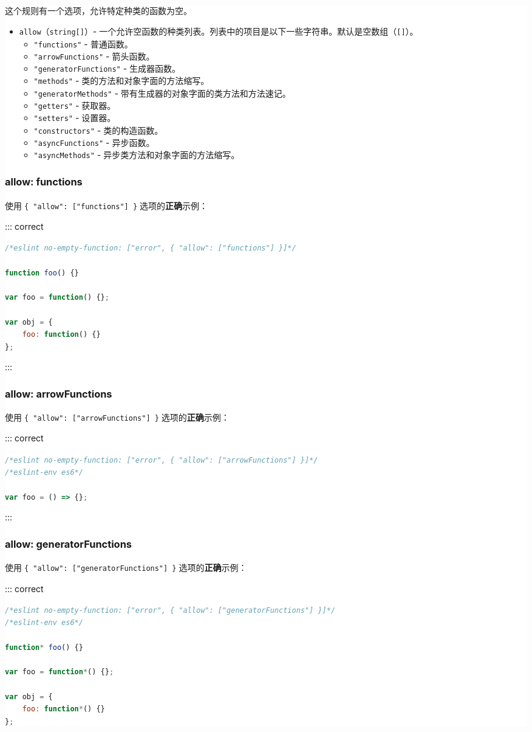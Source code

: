 这个规则有一个选项，允许特定种类的函数为空。

* `allow`（`string[]`）- 一个允许空函数的种类列表。列表中的项目是以下一些字符串。默认是空数组（`[]`）。
    * `"functions"` - 普通函数。
    * `"arrowFunctions"` - 箭头函数。
    * `"generatorFunctions"` - 生成器函数。
    * `"methods"` - 类的方法和对象字面的方法缩写。
    * `"generatorMethods"` - 带有生成器的对象字面的类方法和方法速记。
    * `"getters"` - 获取器。
    * `"setters"` - 设置器。
    * `"constructors"` - 类的构造函数。
    * `"asyncFunctions"` - 异步函数。
    * `"asyncMethods"` - 异步类方法和对象字面的方法缩写。

### allow: functions

使用 `{ "allow": ["functions"] }` 选项的**正确**示例：

::: correct

```js
/*eslint no-empty-function: ["error", { "allow": ["functions"] }]*/

function foo() {}

var foo = function() {};

var obj = {
    foo: function() {}
};
```

:::

### allow: arrowFunctions

使用 `{ "allow": ["arrowFunctions"] }` 选项的**正确**示例：

::: correct

```js
/*eslint no-empty-function: ["error", { "allow": ["arrowFunctions"] }]*/
/*eslint-env es6*/

var foo = () => {};
```

:::

### allow: generatorFunctions

使用 `{ "allow": ["generatorFunctions"] }` 选项的**正确**示例：

::: correct

```js
/*eslint no-empty-function: ["error", { "allow": ["generatorFunctions"] }]*/
/*eslint-env es6*/

function* foo() {}

var foo = function*() {};

var obj = {
    foo: function*() {}
};
```
